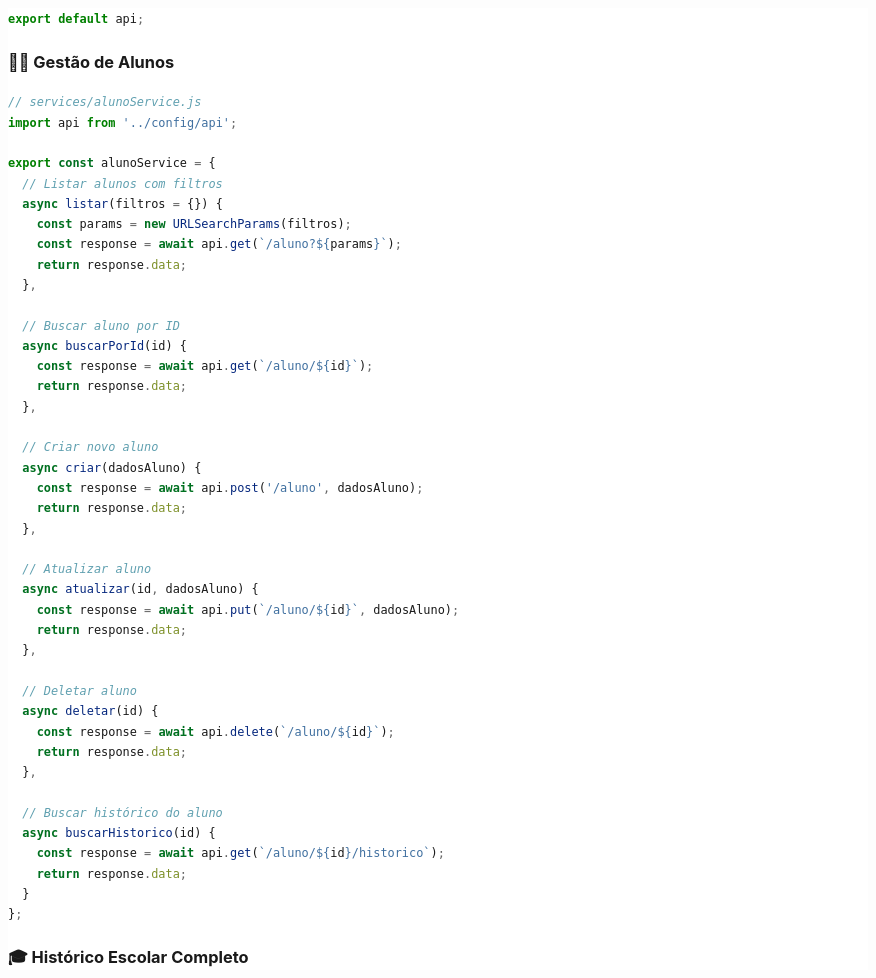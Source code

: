 ```javascript
export default api;
```

### 👨‍🎓 Gestão de Alunos

```javascript
// services/alunoService.js
import api from '../config/api';

export const alunoService = {
  // Listar alunos com filtros
  async listar(filtros = {}) {
    const params = new URLSearchParams(filtros);
    const response = await api.get(`/aluno?${params}`);
    return response.data;
  },

  // Buscar aluno por ID
  async buscarPorId(id) {
    const response = await api.get(`/aluno/${id}`);
    return response.data;
  },

  // Criar novo aluno
  async criar(dadosAluno) {
    const response = await api.post('/aluno', dadosAluno);
    return response.data;
  },

  // Atualizar aluno
  async atualizar(id, dadosAluno) {
    const response = await api.put(`/aluno/${id}`, dadosAluno);
    return response.data;
  },

  // Deletar aluno
  async deletar(id) {
    const response = await api.delete(`/aluno/${id}`);
    return response.data;
  },

  // Buscar histórico do aluno
  async buscarHistorico(id) {
    const response = await api.get(`/aluno/${id}/historico`);
    return response.data;
  }
};
```

### 🎓 Histórico Escolar Completo
